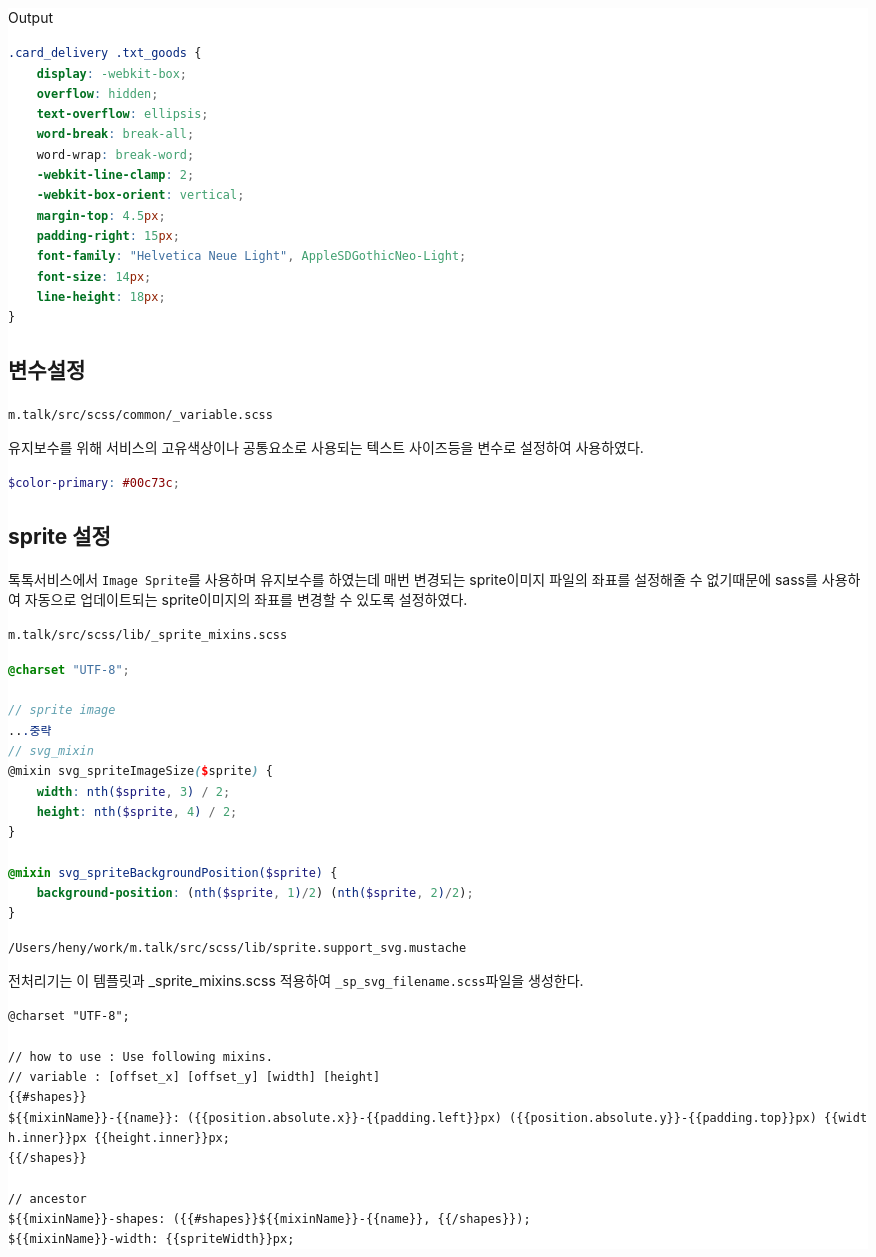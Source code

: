 Output
```css
.card_delivery .txt_goods {
	display: -webkit-box;
	overflow: hidden;
	text-overflow: ellipsis;
	word-break: break-all;
	word-wrap: break-word;
	-webkit-line-clamp: 2;
	-webkit-box-orient: vertical;
	margin-top: 4.5px;
	padding-right: 15px;
	font-family: "Helvetica Neue Light", AppleSDGothicNeo-Light;
	font-size: 14px;
	line-height: 18px;
}
```

## 변수설정

`m.talk/src/scss/common/_variable.scss`

유지보수를 위해 서비스의 고유색상이나 공통요소로 사용되는 텍스트 사이즈등을 변수로 설정하여 사용하였다.

```scss
$color-primary: #00c73c;
```


## sprite 설정
톡톡서비스에서 `Image Sprite`를 사용하며 유지보수를 하였는데 매번 변경되는 sprite이미지 파일의 좌표를 설정해줄 수 없기때문에 sass를 사용하여 자동으로 업데이트되는 sprite이미지의 좌표를 변경할 수 있도록 설정하였다.

`m.talk/src/scss/lib/_sprite_mixins.scss`
```scss
@charset "UTF-8";

// sprite image
...중략
// svg_mixin
@mixin svg_spriteImageSize($sprite) {
	width: nth($sprite, 3) / 2;
	height: nth($sprite, 4) / 2;
}

@mixin svg_spriteBackgroundPosition($sprite) {
	background-position: (nth($sprite, 1)/2) (nth($sprite, 2)/2);
}
```

`/Users/heny/work/m.talk/src/scss/lib/sprite.support_svg.mustache`

전처리기는 이 템플릿과 _sprite_mixins.scss 적용하여 `_sp_svg_filename.scss`파일을 생성한다.

```
@charset "UTF-8";

// how to use : Use following mixins.
// variable : [offset_x] [offset_y] [width] [height]
{{#shapes}}
${{mixinName}}-{{name}}: ({{position.absolute.x}}-{{padding.left}}px) ({{position.absolute.y}}-{{padding.top}}px) {{width.inner}}px {{height.inner}}px;
{{/shapes}}

// ancestor
${{mixinName}}-shapes: ({{#shapes}}${{mixinName}}-{{name}}, {{/shapes}});
${{mixinName}}-width: {{spriteWidth}}px;
```